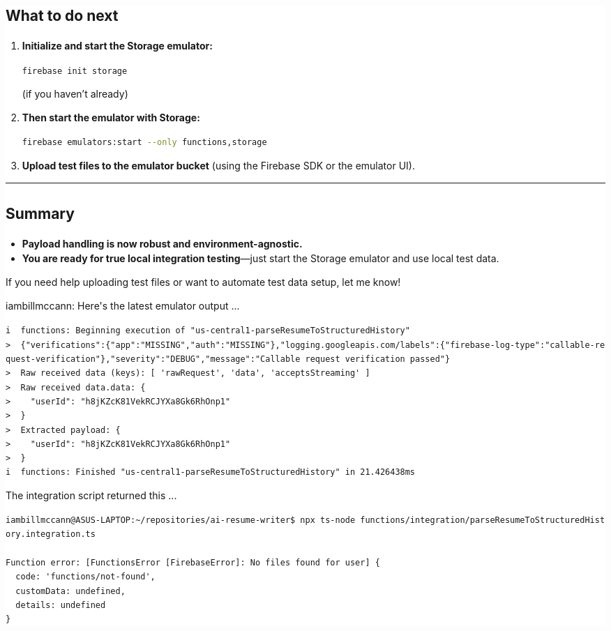 
## What to do next

1. **Initialize and start the Storage emulator:**
   ```bash
   firebase init storage
   ```
   (if you haven’t already)

2. **Then start the emulator with Storage:**
   ```bash
   firebase emulators:start --only functions,storage
   ```

3. **Upload test files to the emulator bucket** (using the Firebase SDK or the emulator UI).

---

## Summary

- **Payload handling is now robust and environment-agnostic.**
- **You are ready for true local integration testing**—just start the Storage emulator and use local test data.

If you need help uploading test files or want to automate test data setup, let me know!

iambillmccann: Here's the latest emulator output ...

```
i  functions: Beginning execution of "us-central1-parseResumeToStructuredHistory"
>  {"verifications":{"app":"MISSING","auth":"MISSING"},"logging.googleapis.com/labels":{"firebase-log-type":"callable-request-verification"},"severity":"DEBUG","message":"Callable request verification passed"}
>  Raw received data (keys): [ 'rawRequest', 'data', 'acceptsStreaming' ]
>  Raw received data.data: {
>    "userId": "h8jKZcK81VekRCJYXa8Gk6RhOnp1"
>  }
>  Extracted payload: {
>    "userId": "h8jKZcK81VekRCJYXa8Gk6RhOnp1"
>  }
i  functions: Finished "us-central1-parseResumeToStructuredHistory" in 21.426438ms
```

The integration script returned this ...

```
iambillmccann@ASUS-LAPTOP:~/repositories/ai-resume-writer$ npx ts-node functions/integration/parseResumeToStructuredHistory.integration.ts

Function error: [FunctionsError [FirebaseError]: No files found for user] {
  code: 'functions/not-found',
  customData: undefined,
  details: undefined
}
```
